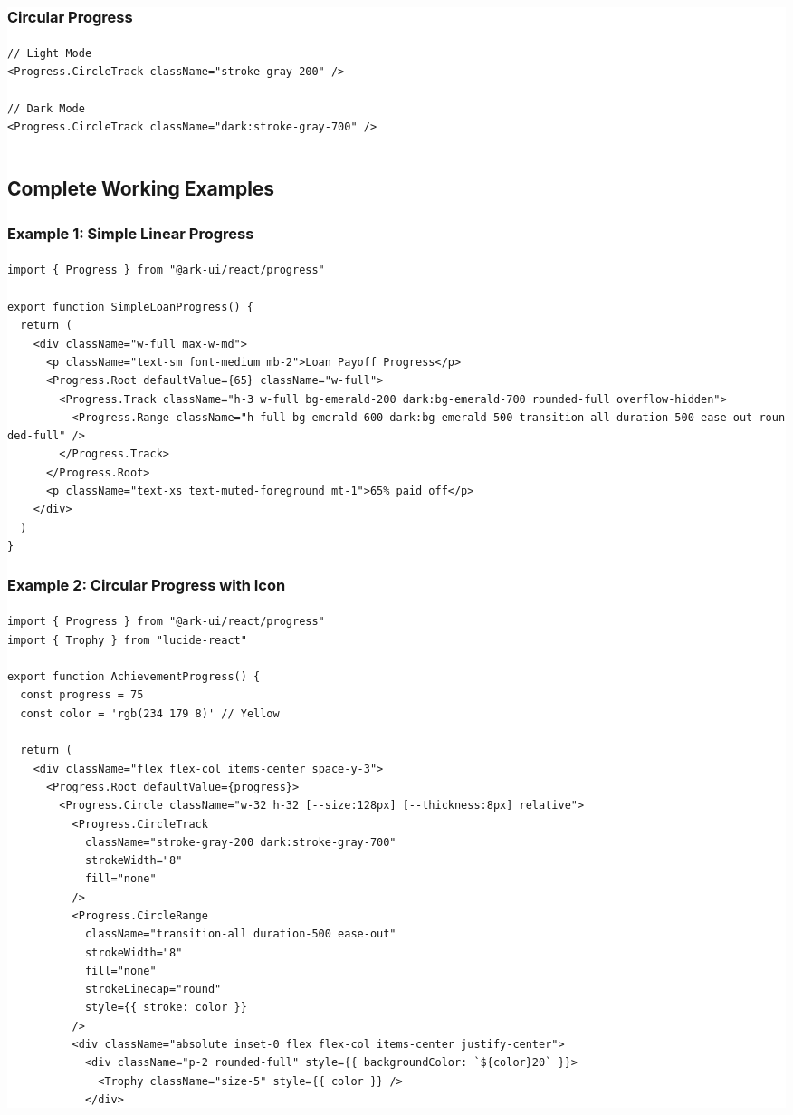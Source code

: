 ### Circular Progress
```tsx
// Light Mode
<Progress.CircleTrack className="stroke-gray-200" />

// Dark Mode
<Progress.CircleTrack className="dark:stroke-gray-700" />
```

---

## Complete Working Examples

### Example 1: Simple Linear Progress
```tsx
import { Progress } from "@ark-ui/react/progress"

export function SimpleLoanProgress() {
  return (
    <div className="w-full max-w-md">
      <p className="text-sm font-medium mb-2">Loan Payoff Progress</p>
      <Progress.Root defaultValue={65} className="w-full">
        <Progress.Track className="h-3 w-full bg-emerald-200 dark:bg-emerald-700 rounded-full overflow-hidden">
          <Progress.Range className="h-full bg-emerald-600 dark:bg-emerald-500 transition-all duration-500 ease-out rounded-full" />
        </Progress.Track>
      </Progress.Root>
      <p className="text-xs text-muted-foreground mt-1">65% paid off</p>
    </div>
  )
}
```

### Example 2: Circular Progress with Icon
```tsx
import { Progress } from "@ark-ui/react/progress"
import { Trophy } from "lucide-react"

export function AchievementProgress() {
  const progress = 75
  const color = 'rgb(234 179 8)' // Yellow

  return (
    <div className="flex flex-col items-center space-y-3">
      <Progress.Root defaultValue={progress}>
        <Progress.Circle className="w-32 h-32 [--size:128px] [--thickness:8px] relative">
          <Progress.CircleTrack
            className="stroke-gray-200 dark:stroke-gray-700"
            strokeWidth="8"
            fill="none"
          />
          <Progress.CircleRange
            className="transition-all duration-500 ease-out"
            strokeWidth="8"
            fill="none"
            strokeLinecap="round"
            style={{ stroke: color }}
          />
          <div className="absolute inset-0 flex flex-col items-center justify-center">
            <div className="p-2 rounded-full" style={{ backgroundColor: `${color}20` }}>
              <Trophy className="size-5" style={{ color }} />
            </div>
```